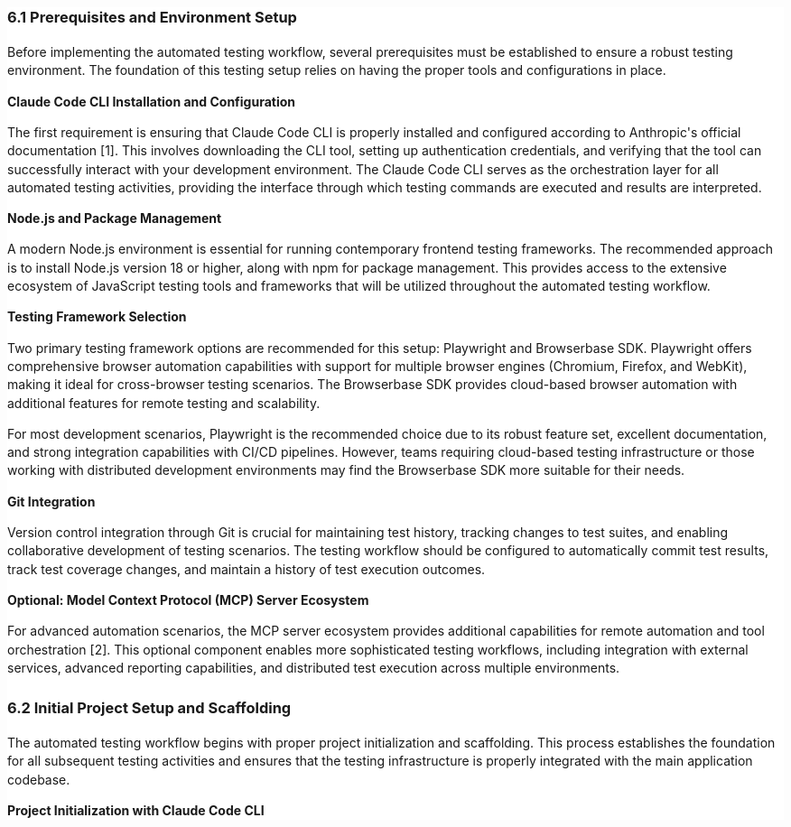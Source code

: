 ### 6.1 Prerequisites and Environment Setup

Before implementing the automated testing workflow, several prerequisites must be established to ensure a robust testing environment. The foundation of this testing setup relies on having the proper tools and configurations in place.

**Claude Code CLI Installation and Configuration**

The first requirement is ensuring that Claude Code CLI is properly installed and configured according to Anthropic's official documentation [1]. This involves downloading the CLI tool, setting up authentication credentials, and verifying that the tool can successfully interact with your development environment. The Claude Code CLI serves as the orchestration layer for all automated testing activities, providing the interface through which testing commands are executed and results are interpreted.

**Node.js and Package Management**

A modern Node.js environment is essential for running contemporary frontend testing frameworks. The recommended approach is to install Node.js version 18 or higher, along with npm for package management. This provides access to the extensive ecosystem of JavaScript testing tools and frameworks that will be utilized throughout the automated testing workflow.

**Testing Framework Selection**

Two primary testing framework options are recommended for this setup: Playwright and Browserbase SDK. Playwright offers comprehensive browser automation capabilities with support for multiple browser engines (Chromium, Firefox, and WebKit), making it ideal for cross-browser testing scenarios. The Browserbase SDK provides cloud-based browser automation with additional features for remote testing and scalability.

For most development scenarios, Playwright is the recommended choice due to its robust feature set, excellent documentation, and strong integration capabilities with CI/CD pipelines. However, teams requiring cloud-based testing infrastructure or those working with distributed development environments may find the Browserbase SDK more suitable for their needs.

**Git Integration**

Version control integration through Git is crucial for maintaining test history, tracking changes to test suites, and enabling collaborative development of testing scenarios. The testing workflow should be configured to automatically commit test results, track test coverage changes, and maintain a history of test execution outcomes.

**Optional: Model Context Protocol (MCP) Server Ecosystem**

For advanced automation scenarios, the MCP server ecosystem provides additional capabilities for remote automation and tool orchestration [2]. This optional component enables more sophisticated testing workflows, including integration with external services, advanced reporting capabilities, and distributed test execution across multiple environments.

### 6.2 Initial Project Setup and Scaffolding

The automated testing workflow begins with proper project initialization and scaffolding. This process establishes the foundation for all subsequent testing activities and ensures that the testing infrastructure is properly integrated with the main application codebase.

**Project Initialization with Claude Code CLI**
